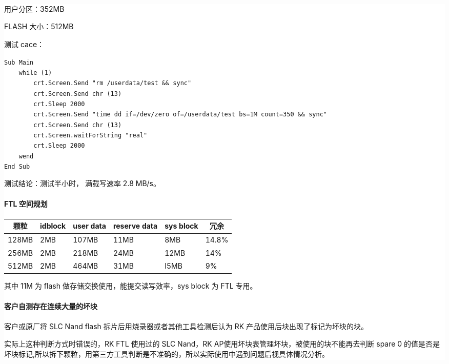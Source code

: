 用户分区：352MB

FLASH 大小：512MB

测试 cace：

```vbscript
Sub Main
	while (1)
		crt.Screen.Send "rm /userdata/test && sync"
		crt.Screen.Send chr (13)
		crt.Sleep 2000
		crt.Screen.Send "time dd if=/dev/zero of=/userdata/test bs=1M count=350 && sync"
		crt.Screen.Send chr (13)
		crt.Screen.waitForString "real"
		crt.Sleep 2000
	wend
End Sub
```

测试结论：测试半小时， 满载写速率 2.8 MB/s。

#### FTL 空间规划

| 颗粒  | idblock | user data | reserve data | sys block | 冗余  |
| ----- | ------- | --------- | ------------ | --------- | ----- |
| 128MB | 2MB     | 107MB     | 11MB         | 8MB       | 14.8% |
| 256MB | 2MB     | 218MB     | 24MB         | 12MB      | 14%   |
| 512MB | 2MB     | 464MB     | 31MB         | I5MB      | 9%    |

其中 11M 为 flash 做存储交换使用，能提交读写效率，sys block 为 FTL 专用。

#### 客户自测存在连续大量的坏块

客户或原厂将 SLC Nand flash 拆片后用烧录器或者其他工具检测后认为 RK 产品使用后块出现了标记为坏块的块。

实际上这种判断方式时错误的，RK FTL 使用过的 SLC Nand，RK AP使用坏块表管理坏块，被使用的块不能再去判断 spare 0 的值是否是坏块标记,所以拆下颗粒，用第三方工具判断是不准确的，所以实际使用中遇到问题后视具体情况分析。

